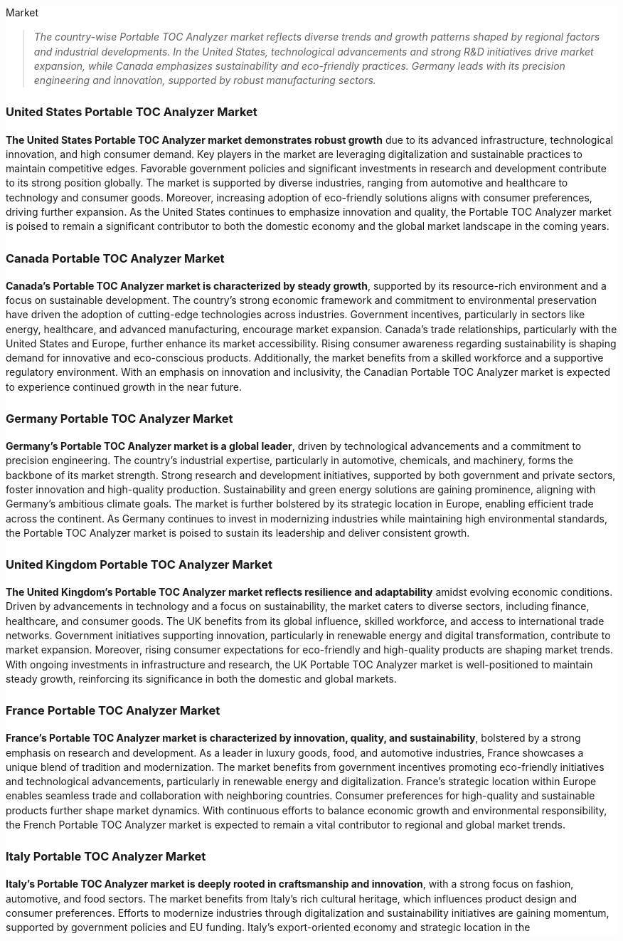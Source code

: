 Market<br /></span></h1><blockquote><p><em><span class="">The country-wise Portable TOC Analyzer market reflects diverse trends and growth patterns shaped by regional factors and industrial developments. In the United States, technological advancements and strong R&amp;D initiatives drive market expansion, while Canada emphasizes sustainability and eco-friendly practices. Germany leads with its precision engineering and innovation, supported by robust manufacturing sectors.</span></em></p></blockquote><h3><strong>United States Portable TOC Analyzer Market</strong></h3><p><strong>The United States Portable TOC Analyzer market demonstrates robust growth</strong> due to its advanced infrastructure, technological innovation, and high consumer demand. Key players in the market are leveraging digitalization and sustainable practices to maintain competitive edges. Favorable government policies and significant investments in research and development contribute to its strong position globally. The market is supported by diverse industries, ranging from automotive and healthcare to technology and consumer goods. Moreover, increasing adoption of eco-friendly solutions aligns with consumer preferences, driving further expansion. As the United States continues to emphasize innovation and quality, the Portable TOC Analyzer market is poised to remain a significant contributor to both the domestic economy and the global market landscape in the coming years.</p><h3><strong>Canada Portable TOC Analyzer Market</strong></h3><p><strong>Canada&rsquo;s Portable TOC Analyzer market is characterized by steady growth</strong>, supported by its resource-rich environment and a focus on sustainable development. The country&rsquo;s strong economic framework and commitment to environmental preservation have driven the adoption of cutting-edge technologies across industries. Government incentives, particularly in sectors like energy, healthcare, and advanced manufacturing, encourage market expansion. Canada&rsquo;s trade relationships, particularly with the United States and Europe, further enhance its market accessibility. Rising consumer awareness regarding sustainability is shaping demand for innovative and eco-conscious products. Additionally, the market benefits from a skilled workforce and a supportive regulatory environment. With an emphasis on innovation and inclusivity, the Canadian Portable TOC Analyzer market is expected to experience continued growth in the near future.</p><h3><strong>Germany Portable TOC Analyzer Market</strong></h3><p><strong>Germany&rsquo;s Portable TOC Analyzer market is a global leader</strong>, driven by technological advancements and a commitment to precision engineering. The country&rsquo;s industrial expertise, particularly in automotive, chemicals, and machinery, forms the backbone of its market strength. Strong research and development initiatives, supported by both government and private sectors, foster innovation and high-quality production. Sustainability and green energy solutions are gaining prominence, aligning with Germany&rsquo;s ambitious climate goals. The market is further bolstered by its strategic location in Europe, enabling efficient trade across the continent. As Germany continues to invest in modernizing industries while maintaining high environmental standards, the Portable TOC Analyzer market is poised to sustain its leadership and deliver consistent growth.</p><h3><strong>United Kingdom Portable TOC Analyzer Market</strong></h3><p><strong>The United Kingdom&rsquo;s Portable TOC Analyzer market reflects resilience and adaptability</strong> amidst evolving economic conditions. Driven by advancements in technology and a focus on sustainability, the market caters to diverse sectors, including finance, healthcare, and consumer goods. The UK benefits from its global influence, skilled workforce, and access to international trade networks. Government initiatives supporting innovation, particularly in renewable energy and digital transformation, contribute to market expansion. Moreover, rising consumer expectations for eco-friendly and high-quality products are shaping market trends. With ongoing investments in infrastructure and research, the UK Portable TOC Analyzer market is well-positioned to maintain steady growth, reinforcing its significance in both the domestic and global markets.</p><h3><strong>France Portable TOC Analyzer Market</strong></h3><p><strong>France&rsquo;s Portable TOC Analyzer market is characterized by innovation, quality, and sustainability</strong>, bolstered by a strong emphasis on research and development. As a leader in luxury goods, food, and automotive industries, France showcases a unique blend of tradition and modernization. The market benefits from government incentives promoting eco-friendly initiatives and technological advancements, particularly in renewable energy and digitalization. France&rsquo;s strategic location within Europe enables seamless trade and collaboration with neighboring countries. Consumer preferences for high-quality and sustainable products further shape market dynamics. With continuous efforts to balance economic growth and environmental responsibility, the French Portable TOC Analyzer market is expected to remain a vital contributor to regional and global market trends.</p><h3><strong>Italy Portable TOC Analyzer Market</strong></h3><p><strong>Italy&rsquo;s Portable TOC Analyzer market is deeply rooted in craftsmanship and innovation</strong>, with a strong focus on fashion, automotive, and food sectors. The market benefits from Italy&rsquo;s rich cultural heritage, which influences product design and consumer preferences. Efforts to modernize industries through digitalization and sustainability initiatives are gaining momentum, supported by government policies and EU funding. Italy&rsquo;s export-oriented economy and strategic location in the